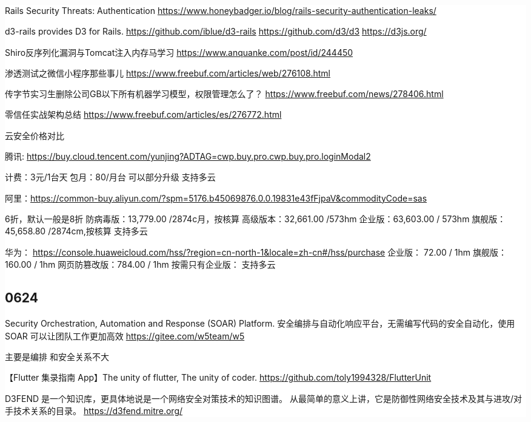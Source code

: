 Rails Security Threats: Authentication
https://www.honeybadger.io/blog/rails-security-authentication-leaks/

d3-rails provides D3 for Rails.
https://github.com/iblue/d3-rails
https://github.com/d3/d3
https://d3js.org/

Shiro反序列化漏洞与Tomcat注入内存马学习
https://www.anquanke.com/post/id/244450


渗透测试之微信小程序那些事儿
https://www.freebuf.com/articles/web/276108.html

传字节实习生删除公司GB以下所有机器学习模型，权限管理怎么了？
https://www.freebuf.com/news/278406.html

零信任实战架构总结
https://www.freebuf.com/articles/es/276772.html

云安全价格对比

腾讯: <https://buy.cloud.tencent.com/yunjing?ADTAG=cwp.buy.pro.cwp.buy.pro.loginModal2>

计费：3元/1台天
包月：80/月台
可以部分升级
支持多云

阿里：<https://common-buy.aliyun.com/?spm=5176.b45069876.0.0.19831e43fFjpaV&commodityCode=sas>

6折，默认一般是8折
防病毒版：13,779.00 /2874c月，按核算
高级版本：32,661.00 /573hm
企业版：63,603.00 / 573hm
旗舰版：45,658.80 /2874cm,按核算
支持多云

华为： <https://console.huaweicloud.com/hss/?region=cn-north-1&locale=zh-cn#/hss/purchase>
企业版： 72.00 / 1hm
旗舰版：160.00 / 1hm
网页防篡改版：784.00 / 1hm
按需只有企业版：
支持多云

## 0624

Security Orchestration, Automation and Response (SOAR) Platform. 
安全编排与自动化响应平台，无需编写代码的安全自动化，使用 SOAR 可以让团队工作更加高效
https://gitee.com/w5team/w5

主要是编排 和安全关系不大

【Flutter 集录指南 App】The unity of flutter, The unity of coder.
https://github.com/toly1994328/FlutterUnit

D3FEND 是一个知识库，更具体地说是一个网络安全对策技术的知识图谱。
从最简单的意义上讲，它是防御性网络安全技术及其与进攻/对手技术关系的目录。
https://d3fend.mitre.org/
